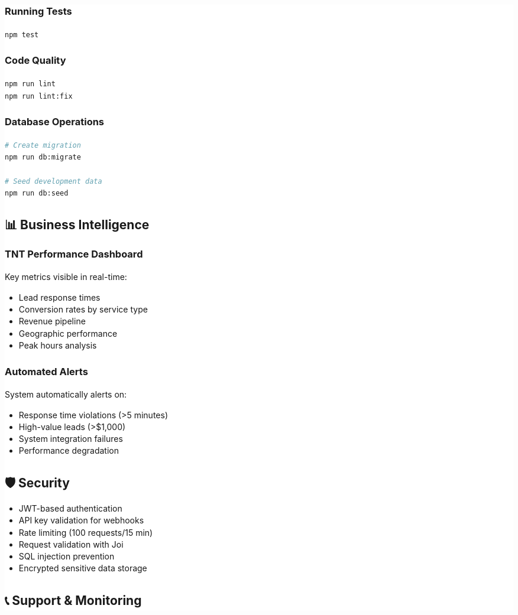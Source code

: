 ### Running Tests

```bash
npm test
```

### Code Quality

```bash
npm run lint
npm run lint:fix
```

### Database Operations

```bash
# Create migration
npm run db:migrate

# Seed development data
npm run db:seed
```

## 📊 Business Intelligence

### TNT Performance Dashboard

Key metrics visible in real-time:
- Lead response times
- Conversion rates by service type
- Revenue pipeline
- Geographic performance
- Peak hours analysis

### Automated Alerts

System automatically alerts on:
- Response time violations (>5 minutes)
- High-value leads (>$1,000)
- System integration failures
- Performance degradation

## 🛡️ Security

- JWT-based authentication
- API key validation for webhooks
- Rate limiting (100 requests/15 min)
- Request validation with Joi
- SQL injection prevention
- Encrypted sensitive data storage

## 📞 Support & Monitoring

